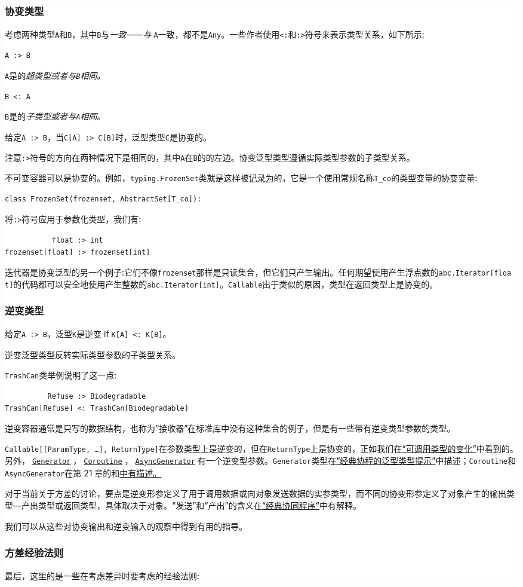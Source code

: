 ### 协变类型

考虑两种类型`A`和`B`，其中`B`与*一致——与* `A`一致，都不是`Any`。一些作者使用`<:`和`:>`符号来表示类型关系，如下所示:

`A :> B`

`A`是的*超类型或者与`B`相同。*

`B <: A`

`B`是的*子类型或者与`A`相同。*

给定`A :> B`，当`C[A] :> C[B]`时，泛型类型`C`是协变的。

注意`:>`符号的方向在两种情况下是相同的，其中`A`在`B`的的左边。协变泛型类型遵循实际类型参数的子类型关系。

不可变容器可以是协变的。例如，`typing.FrozenSet`类就是这样被[记录为](https://fpy.li/15-31)的，它是一个使用常规名称`T_co`的类型变量的协变变量:

```
class FrozenSet(frozenset, AbstractSet[T_co]):
```

将`:>`符号应用于参数化类型，我们有:

```
           float :> int
frozenset[float] :> frozenset[int]
```

迭代器是协变泛型的另一个例子:它们不像`frozenset`那样是只读集合，但它们只产生输出。任何期望使用产生浮点数的`abc.Iterator[float]`的代码都可以安全地使用产生整数的`abc.Iterator[int]`。`Callable`出于类似的原因，类型在返回类型上是协变的。

### 逆变类型

给定`A :> B`，泛型`K`是逆变 if `K[A] <: K[B]`。

逆变泛型类型反转实际类型参数的子类型关系。

`TrashCan`类举例说明了这一点:

```
          Refuse :> Biodegradable
TrashCan[Refuse] <: TrashCan[Biodegradable]
```

逆变容器通常是只写的数据结构，也称为“接收器”在标准库中没有这种集合的例子，但是有一些带有逆变类型参数的类型。

`Callable[[ParamType, …], ReturnType]`在参数类型上是逆变的，但在`ReturnType`上是协变的，正如我们在[“可调用类型的变化”](ch08.xhtml#callable_variance_sec)中看到的。另外， [`Generator`](https://fpy.li/15-32) ， [`Coroutine`](https://fpy.li/typecoro) ， [`AsyncGenerator`](https://fpy.li/15-33) 有一个逆变型参数。`Generator`类型在[“经典协程的泛型类型提示”](ch17.xhtml#generic_classic_coroutine_types_sec)中描述；`Coroutine`和`AsyncGenerator`在第 21 章的和[中有描述。](ch21.xhtml#async_ch)

对于当前关于方差的讨论，要点是逆变形参定义了用于调用数据或向对象发送数据的实参类型，而不同的协变形参定义了对象产生的输出类型—产出类型或返回类型，具体取决于对象。“发送”和“产出”的含义在[“经典协同程序”](ch17.xhtml#classic_coroutines_sec)中有解释。

我们可以从这些对协变输出和逆变输入的观察中得到有用的指导。

### 方差经验法则

最后，这里的是一些在考虑差异时要考虑的经验法则:
